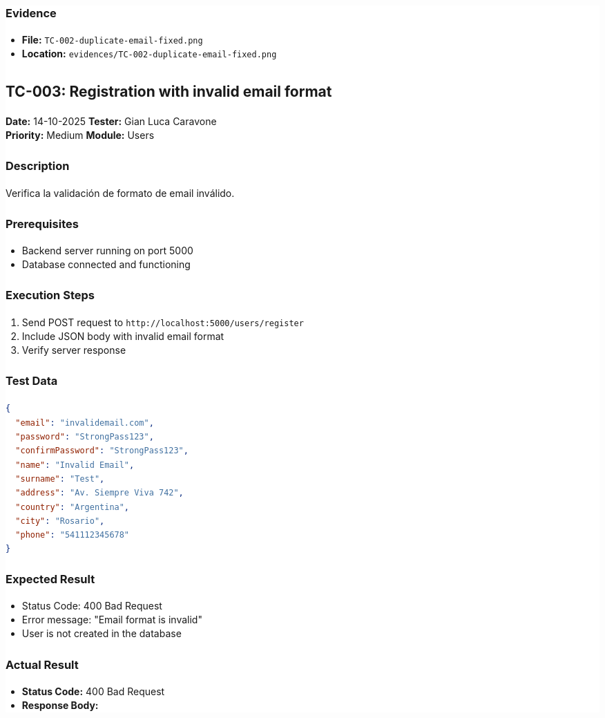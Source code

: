 ### Evidence

- **File:** `TC-002-duplicate-email-fixed.png`
- **Location:** `evidences/TC-002-duplicate-email-fixed.png`

## TC-003: Registration with invalid email format

**Date:** 14-10-2025
**Tester:** Gian Luca Caravone  
**Priority:** Medium
**Module:** Users

### Description

Verifica la validación de formato de email inválido.

### Prerequisites

- Backend server running on port 5000
- Database connected and functioning

### Execution Steps

1. Send POST request to `http://localhost:5000/users/register`
2. Include JSON body with invalid email format
3. Verify server response

### Test Data

```json
{
  "email": "invalidemail.com",
  "password": "StrongPass123",
  "confirmPassword": "StrongPass123",
  "name": "Invalid Email",
  "surname": "Test",
  "address": "Av. Siempre Viva 742",
  "country": "Argentina",
  "city": "Rosario",
  "phone": "541112345678"
}
```

### Expected Result

- Status Code: 400 Bad Request
- Error message: "Email format is invalid"
- User is not created in the database

### Actual Result

- **Status Code:** 400 Bad Request
- **Response Body:**
